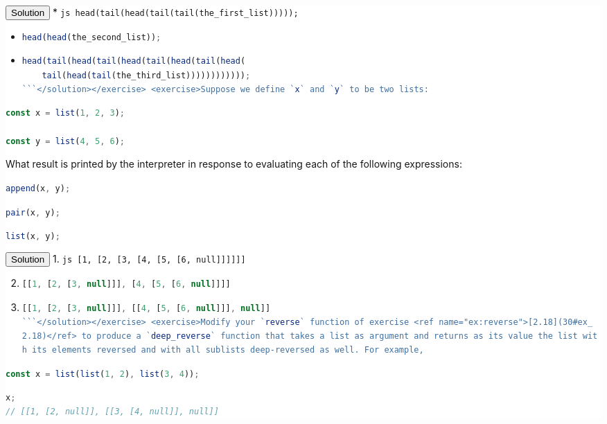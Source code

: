 
<button class="btn btn-secondary solution_btn" data-toggle="collapse" href="#solution_31_2_div">Solution</button> <solution>*   ```js
    head(tail(head(tail(tail(the_first_list)))));
    ```

*   ```js
    head(head(the_second_list));
    ```

*   ```js
    head(tail(head(tail(head(tail(head(tail(head(
        tail(head(tail(the_third_list))))))))))));
    ```</solution></exercise> <exercise>Suppose we define `x` and `y` to be two lists:

```js
const x = list(1, 2, 3);

const y = list(4, 5, 6);
```

What result is printed by the interpreter in response to evaluating each of the following expressions:

```js
append(x, y);
```

```js
pair(x, y);
```

```js
list(x, y);
```

<button class="btn btn-secondary solution_btn" data-toggle="collapse" href="#solution_31_3_div">Solution</button> <solution>1.  ```js
    [1, [2, [3, [4, [5, [6, null]]]]]]
    ```

2.  ```js
    [[1, [2, [3, null]]], [4, [5, [6, null]]]]
    ```

3.  ```js
    [[1, [2, [3, null]]], [[4, [5, [6, null]]], null]]
    ```</solution></exercise> <exercise>Modify your `reverse` function of exercise <ref name="ex:reverse">[2.18](30#ex_2.18)</ref> to produce a `deep_reverse` function that takes a list as argument and returns as its value the list with its elements reversed and with all sublists deep-reversed as well. For example,

```js
const x = list(list(1, 2), list(3, 4));
```

```js
x;
// [[1, [2, null]], [[3, [4, null]], null]]
```
